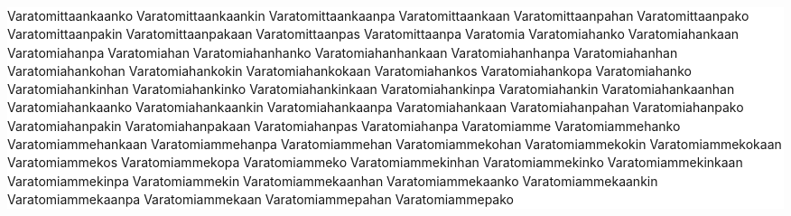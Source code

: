 Varatomittaankaanko
Varatomittaankaankin
Varatomittaankaanpa
Varatomittaankaan
Varatomittaanpahan
Varatomittaanpako
Varatomittaanpakin
Varatomittaanpakaan
Varatomittaanpas
Varatomittaanpa
Varatomia
Varatomiahanko
Varatomiahankaan
Varatomiahanpa
Varatomiahan
Varatomiahanhanko
Varatomiahanhankaan
Varatomiahanhanpa
Varatomiahanhan
Varatomiahankohan
Varatomiahankokin
Varatomiahankokaan
Varatomiahankos
Varatomiahankopa
Varatomiahanko
Varatomiahankinhan
Varatomiahankinko
Varatomiahankinkaan
Varatomiahankinpa
Varatomiahankin
Varatomiahankaanhan
Varatomiahankaanko
Varatomiahankaankin
Varatomiahankaanpa
Varatomiahankaan
Varatomiahanpahan
Varatomiahanpako
Varatomiahanpakin
Varatomiahanpakaan
Varatomiahanpas
Varatomiahanpa
Varatomiamme
Varatomiammehanko
Varatomiammehankaan
Varatomiammehanpa
Varatomiammehan
Varatomiammekohan
Varatomiammekokin
Varatomiammekokaan
Varatomiammekos
Varatomiammekopa
Varatomiammeko
Varatomiammekinhan
Varatomiammekinko
Varatomiammekinkaan
Varatomiammekinpa
Varatomiammekin
Varatomiammekaanhan
Varatomiammekaanko
Varatomiammekaankin
Varatomiammekaanpa
Varatomiammekaan
Varatomiammepahan
Varatomiammepako